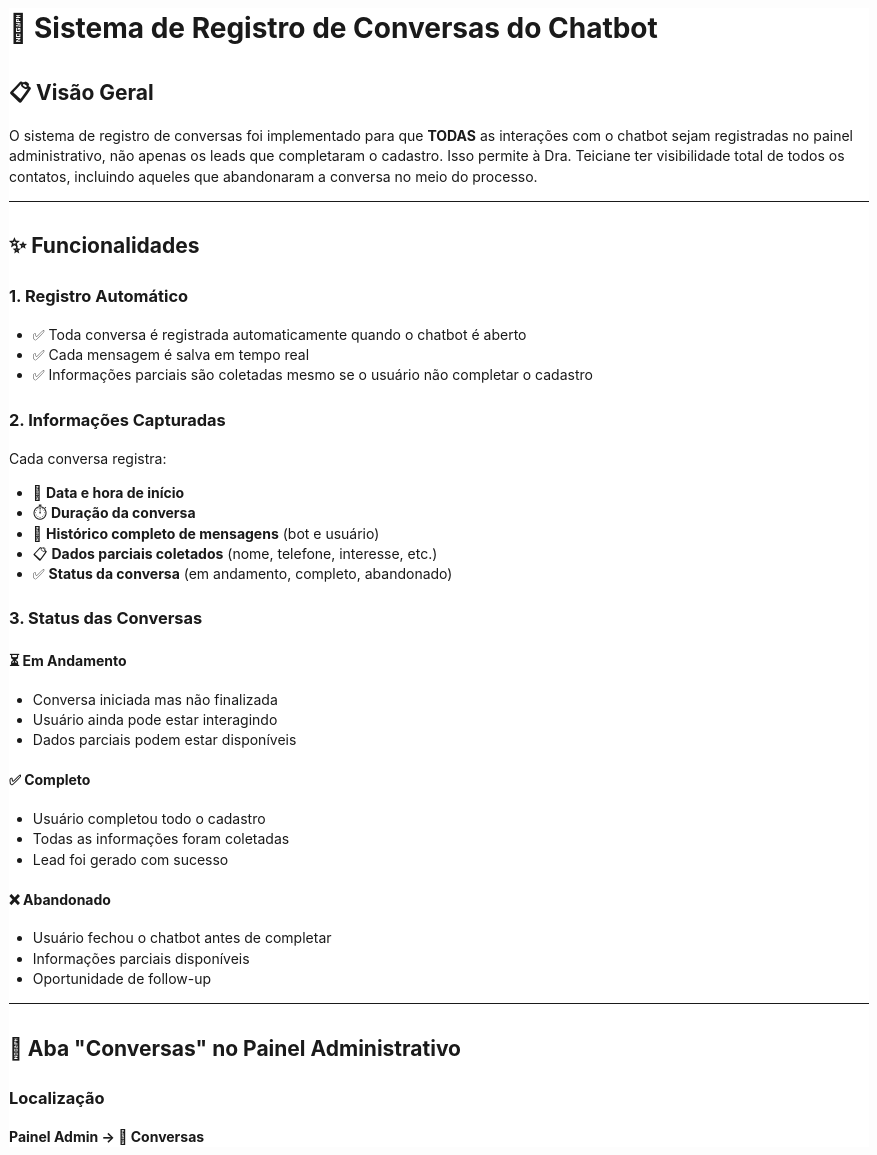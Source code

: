 # 💬 Sistema de Registro de Conversas do Chatbot

## 📋 Visão Geral

O sistema de registro de conversas foi implementado para que **TODAS** as interações com o chatbot sejam registradas no painel administrativo, não apenas os leads que completaram o cadastro. Isso permite à Dra. Teiciane ter visibilidade total de todos os contatos, incluindo aqueles que abandonaram a conversa no meio do processo.

---

## ✨ Funcionalidades

### 1. **Registro Automático**
- ✅ Toda conversa é registrada automaticamente quando o chatbot é aberto
- ✅ Cada mensagem é salva em tempo real
- ✅ Informações parciais são coletadas mesmo se o usuário não completar o cadastro

### 2. **Informações Capturadas**
Cada conversa registra:
- 📅 **Data e hora de início**
- ⏱️ **Duração da conversa**
- 💬 **Histórico completo de mensagens** (bot e usuário)
- 📋 **Dados parciais coletados** (nome, telefone, interesse, etc.)
- ✅ **Status da conversa** (em andamento, completo, abandonado)

### 3. **Status das Conversas**

#### ⏳ Em Andamento
- Conversa iniciada mas não finalizada
- Usuário ainda pode estar interagindo
- Dados parciais podem estar disponíveis

#### ✅ Completo
- Usuário completou todo o cadastro
- Todas as informações foram coletadas
- Lead foi gerado com sucesso

#### ❌ Abandonado
- Usuário fechou o chatbot antes de completar
- Informações parciais disponíveis
- Oportunidade de follow-up

---

## 🎯 Aba "Conversas" no Painel Administrativo

### Localização
**Painel Admin → 💬 Conversas**
